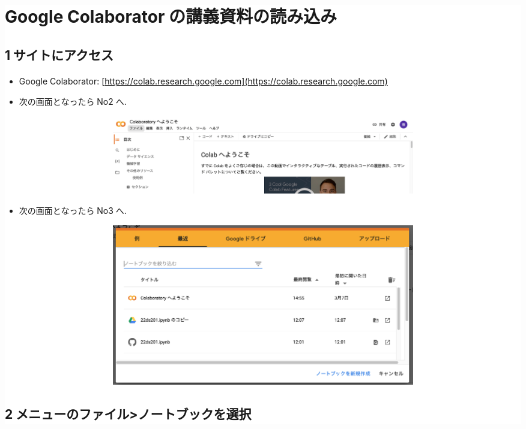 # Google Colaborator の講義資料の読み込み

## 1 サイトにアクセス

+ Google Colaborator: [https://colab.research.google.com](https://colab.research.google.com)

+ 次の画面となったら No2 へ. 

<center>   <img src="../img/googlecolab00a.png" width=500></center>

+ 次の画面となったら No3 へ. 

<center>   <img src="../img/googlecolab00.png" width=500></center>


## 2 メニューのファイル>ノートブックを選択
